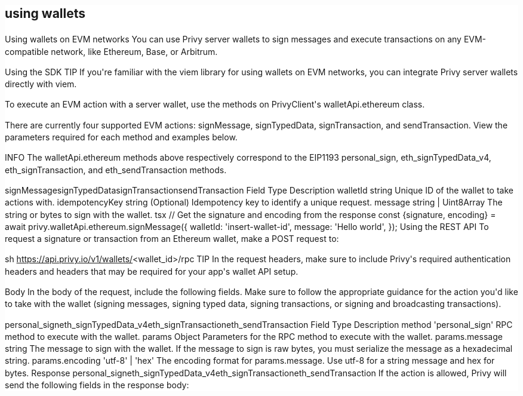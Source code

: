 
## using wallets

Using wallets on EVM networks
You can use Privy server wallets to sign messages and execute transactions on any EVM-compatible network, like Ethereum, Base, or Arbitrum.

Using the SDK
TIP
If you're familiar with the viem library for using wallets on EVM networks, you can integrate Privy server wallets directly with viem.

To execute an EVM action with a server wallet, use the methods on PrivyClient's walletApi.ethereum class.

There are currently four supported EVM actions: signMessage, signTypedData, signTransaction, and sendTransaction. View the parameters required for each method and examples below.

INFO
The walletApi.ethereum methods above respectively correspond to the EIP1193 personal_sign, eth_signTypedData_v4, eth_signTransaction, and eth_sendTransaction methods.

signMessagesignTypedDatasignTransactionsendTransaction
Field	Type	Description
walletId	string	Unique ID of the wallet to take actions with.
idempotencyKey	string	(Optional) Idempotency key to identify a unique request.
message	string | Uint8Array	The string or bytes to sign with the wallet.
tsx
// Get the signature and encoding from the response
const {signature, encoding} = await privy.walletApi.ethereum.signMessage({
  walletId: 'insert-wallet-id',
  message: 'Hello world',
});
Using the REST API
To request a signature or transaction from an Ethereum wallet, make a POST request to:

sh
https://api.privy.io/v1/wallets/<wallet_id>/rpc
TIP
In the request headers, make sure to include Privy's required authentication headers and headers that may be required for your app's wallet API setup.

Body
In the body of the request, include the following fields. Make sure to follow the appropriate guidance for the action you'd like to take with the wallet (signing messages, signing typed data, signing transactions, or signing and broadcasting transactions).

personal_signeth_signTypedData_v4eth_signTransactioneth_sendTransaction
Field	Type	Description
method	'personal_sign'	RPC method to execute with the wallet.
params	Object	Parameters for the RPC method to execute with the wallet.
params.message	string	The message to sign with the wallet. If the message to sign is raw bytes, you must serialize the message as a hexadecimal string.
params.encoding	'utf-8' | 'hex'	The encoding format for params.message. Use utf-8 for a string message and hex for bytes.
Response
personal_signeth_signTypedData_v4eth_signTransactioneth_sendTransaction
If the action is allowed, Privy will send the following fields in the response body:
